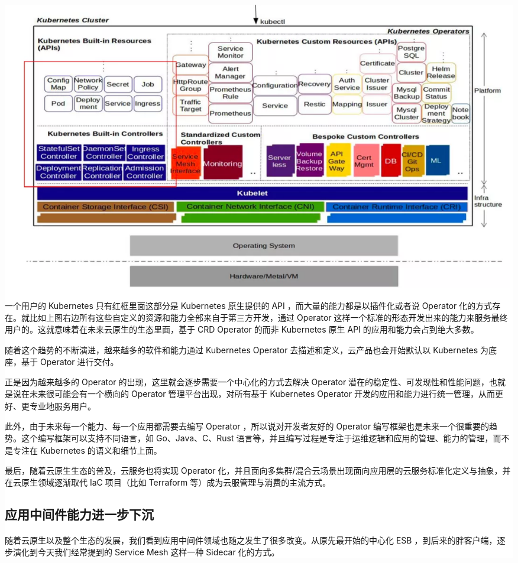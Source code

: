 ![云原生趋势预测](i/云原生趋势预测/2.png)

一个用户的 Kubernetes 只有红框里面这部分是 Kubernetes 原生提供的 API ，而大量的能力都是以插件化或者说 Operator 化的方式存在。就比如上图右边所有这些自定义的资源和能力全部来自于第三方开发，通过 Operator 这样一个标准的形态开发出来的能力来服务最终用户的。这就意味着在未来云原生的生态里面，基于 CRD Operator 的而非 Kubernetes 原生 API 的应用和能力会占到绝大多数。

随着这个趋势的不断演进，越来越多的软件和能力通过 Kubernetes Operator 去描述和定义，云产品也会开始默认以 Kubernetes 为底座，基于 Operator 进行交付。

正是因为越来越多的 Operator 的出现，这里就会逐步需要一个中心化的方式去解决 Operator 潜在的稳定性、可发现性和性能问题，也就是说在未来很可能会有一个横向的 Operator 管理平台出现，对所有基于 Kubernetes Operator 开发的应用和能力进行统一管理，从而更好、更专业地服务用户。

此外，由于未来每一个能力、每一个应用都需要去编写 Operator ，所以说对开发者友好的 Operator 编写框架也是未来一个很重要的趋势。这个编写框架可以支持不同语言，如 Go、Java、C、Rust 语言等，并且编写过程是专注于运维逻辑和应用的管理、能力的管理，而不是专注在 Kubernetes 的语义和细节上面。

最后，随着云原生生态的普及，云服务也将实现 Operator 化，并且面向多集群/混合云场景出现面向应用层的云服务标准化定义与抽象，并在云原生领域逐渐取代 IaC 项目（比如 Terraform 等）成为云服管理与消费的主流方式。

## 应用中间件能力进一步下沉

随着云原生以及整个生态的发展，我们看到应用中间件领域也随之发生了很多改变。从原先最开始的中心化 ESB ，到后来的胖客户端，逐步演化到今天我们经常提到的 Service Mesh 这样一种 Sidecar 化的方式。
